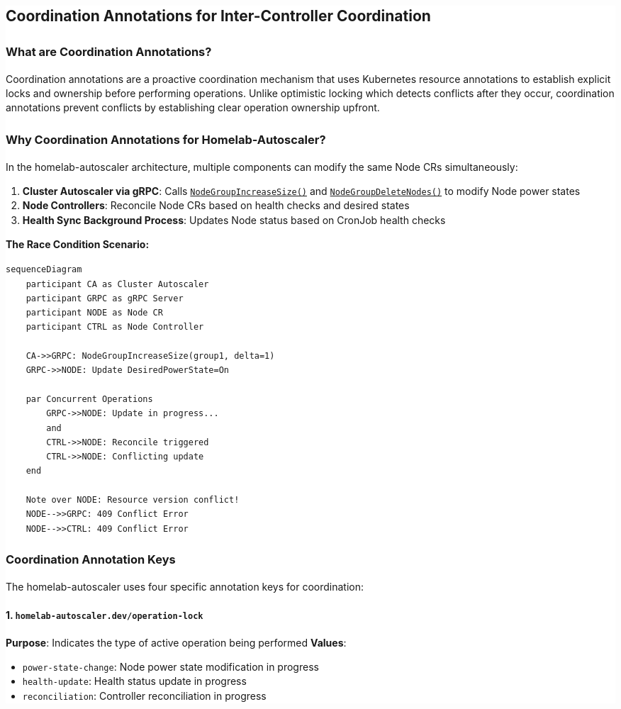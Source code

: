 ## Coordination Annotations for Inter-Controller Coordination

### What are Coordination Annotations?

Coordination annotations are a proactive coordination mechanism that uses Kubernetes resource annotations to establish explicit locks and ownership before performing operations. Unlike optimistic locking which detects conflicts after they occur, coordination annotations prevent conflicts by establishing clear operation ownership upfront.

### Why Coordination Annotations for Homelab-Autoscaler?

In the homelab-autoscaler architecture, multiple components can modify the same Node CRs simultaneously:

1. **Cluster Autoscaler via gRPC**: Calls [`NodeGroupIncreaseSize()`](internal/grpcserver/server.go:349) and [`NodeGroupDeleteNodes()`](internal/grpcserver/server.go:406) to modify Node power states
2. **Node Controllers**: Reconcile Node CRs based on health checks and desired states
3. **Health Sync Background Process**: Updates Node status based on CronJob health checks

**The Race Condition Scenario:**
```mermaid
sequenceDiagram
    participant CA as Cluster Autoscaler
    participant GRPC as gRPC Server
    participant NODE as Node CR
    participant CTRL as Node Controller

    CA->>GRPC: NodeGroupIncreaseSize(group1, delta=1)
    GRPC->>NODE: Update DesiredPowerState=On
    
    par Concurrent Operations
        GRPC->>NODE: Update in progress...
        and
        CTRL->>NODE: Reconcile triggered
        CTRL->>NODE: Conflicting update
    end
    
    Note over NODE: Resource version conflict!
    NODE-->>GRPC: 409 Conflict Error
    NODE-->>CTRL: 409 Conflict Error
```

### Coordination Annotation Keys

The homelab-autoscaler uses four specific annotation keys for coordination:

#### 1. `homelab-autoscaler.dev/operation-lock`
**Purpose**: Indicates the type of active operation being performed
**Values**: 
- `power-state-change`: Node power state modification in progress
- `health-update`: Health status update in progress
- `reconciliation`: Controller reconciliation in progress

